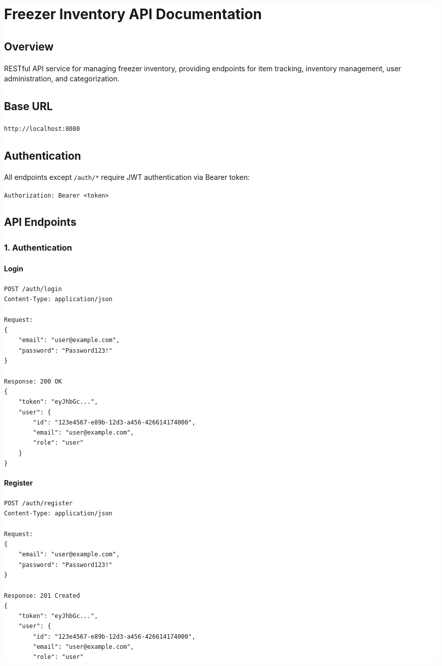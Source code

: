 # Freezer Inventory API Documentation

## Overview
RESTful API service for managing freezer inventory, providing endpoints for item tracking, inventory management, user administration, and categorization.

## Base URL
```
http://localhost:8080
```

## Authentication
All endpoints except `/auth/*` require JWT authentication via Bearer token:
```http
Authorization: Bearer <token>
```

## API Endpoints

### 1. Authentication

#### Login
```http
POST /auth/login
Content-Type: application/json

Request:
{
    "email": "user@example.com",
    "password": "Password123!"
}

Response: 200 OK
{
    "token": "eyJhbGc...",
    "user": {
        "id": "123e4567-e89b-12d3-a456-426614174000",
        "email": "user@example.com",
        "role": "user"
    }
}
```

#### Register
```http
POST /auth/register
Content-Type: application/json

Request:
{
    "email": "user@example.com",
    "password": "Password123!"
}

Response: 201 Created
{
    "token": "eyJhbGc...",
    "user": {
        "id": "123e4567-e89b-12d3-a456-426614174000",
        "email": "user@example.com",
        "role": "user"
```